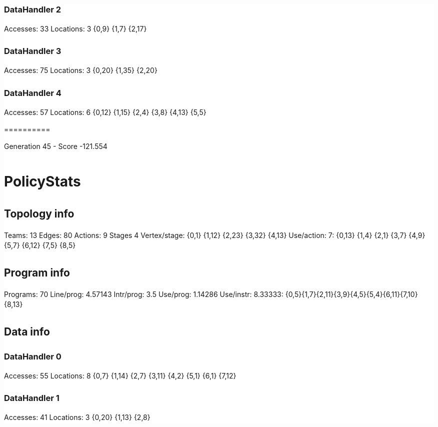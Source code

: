 ### DataHandler 2
Accesses:	33
Locations:	3
{0,9} {1,7} {2,17} 

### DataHandler 3
Accesses:	75
Locations:	3
{0,20} {1,35} {2,20} 

### DataHandler 4
Accesses:	57
Locations:	6
{0,12} {1,15} {2,4} {3,8} {4,13} {5,5} 


==========

Generation 45 - Score -121.554

# PolicyStats
## Topology info
Teams:		13
Edges:		80
Actions:	9
Stages		4
Vertex/stage:	{0,1} {1,12} {2,23} {3,32} {4,13} 
Use/action:	7: {0,13} {1,4} {2,1} {3,7} {4,9} {5,7} {6,12} {7,5} {8,5} 

## Program info
Programs:	70
Line/prog:	4.57143
Intr/prog:	3.5
Use/prog:	1.14286
Use/instr:	8.33333: {0,5}{1,7}{2,11}{3,9}{4,5}{5,4}{6,11}{7,10}{8,13}

## Data info

### DataHandler 0
Accesses:	55
Locations:	8
{0,7} {1,14} {2,7} {3,11} {4,2} {5,1} {6,1} {7,12} 

### DataHandler 1
Accesses:	41
Locations:	3
{0,20} {1,13} {2,8} 
